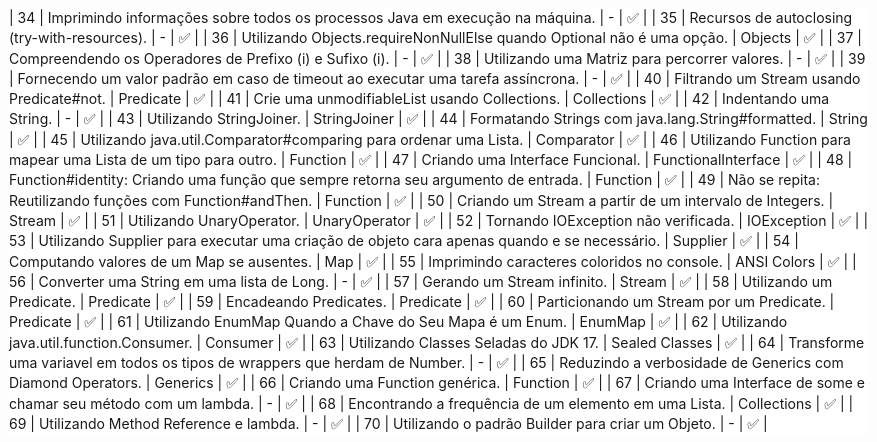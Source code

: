 | 34  | Imprimindo informações sobre todos os processos Java em execução na máquina. | - | ✅ |
| 35  | Recursos de autoclosing (try-with-resources). | - | ✅ |
| 36  | Utilizando Objects.requireNonNullElse quando Optional não é uma opção. | Objects | ✅ |
| 37  | Compreendendo os Operadores de Prefixo (i) e Sufixo (i). | - | ✅ |
| 38  | Utilizando uma Matriz para percorrer valores. | - | ✅ |
| 39  | Fornecendo um valor padrão em caso de timeout ao executar uma tarefa assíncrona. | - | ✅ |
| 40  | Filtrando um Stream usando Predicate#not. | Predicate | ✅ |
| 41  | Crie uma unmodifiableList usando Collections. | Collections | ✅ |
| 42  | Indentando uma String. | - | ✅ |
| 43  | Utilizando StringJoiner. | StringJoiner | ✅ |
| 44  | Formatando Strings com java.lang.String#formatted. | String | ✅ |
| 45  | Utilizando java.util.Comparator#comparing para ordenar uma Lista. | Comparator | ✅ |
| 46  | Utilizando Function para mapear uma Lista de um tipo para outro. | Function | ✅ |
| 47  | Criando uma Interface Funcional. | FunctionalInterface | ✅ |
| 48  | Function#identity: Criando uma função que sempre retorna seu argumento de entrada. | Function | ✅ |
| 49  | Não se repita: Reutilizando funções com Function#andThen. | Function | ✅ |
| 50  | Criando um Stream a partir de um intervalo de Integers. | Stream | ✅ |
| 51  | Utilizando UnaryOperator. | UnaryOperator | ✅ |
| 52  | Tornando IOException não verificada. | IOException | ✅ |
| 53  | Utilizando Supplier para executar uma criação de objeto cara apenas quando e se necessário. | Supplier | ✅ |
| 54  | Computando valores de um Map se ausentes. | Map | ✅ |
| 55  | Imprimindo caracteres coloridos no console. | ANSI Colors | ✅ |
| 56  | Converter uma String em uma lista de Long. | - | ✅ |
| 57  | Gerando um Stream infinito. | Stream | ✅ |
| 58  | Utilizando um Predicate. | Predicate | ✅ |
| 59  | Encadeando Predicates. | Predicate | ✅ |
| 60  | Particionando um Stream por um Predicate. | Predicate | ✅ |
| 61  | Utilizando EnumMap Quando a Chave do Seu Mapa é um Enum. | EnumMap | ✅ |
| 62  | Utilizando java.util.function.Consumer. | Consumer | ✅ |
| 63  | Utilizando Classes Seladas do JDK 17. | Sealed Classes | ✅ |
| 64  | Transforme uma variavel em todos os tipos de wrappers que herdam de Number. | - | ✅ |
| 65  | Reduzindo a verbosidade de Generics com Diamond Operators. | Generics | ✅ |
| 66  | Criando uma Function genérica. | Function | ✅ |
| 67  | Criando uma Interface de some e chamar seu método com um lambda. | - | ✅ |
| 68  | Encontrando a frequência de um elemento em uma Lista. | Collections | ✅ |
| 69  | Utilizando Method Reference e lambda. | - | ✅ |
| 70  | Utilizando o padrão Builder para criar um Objeto. | - | ✅ |